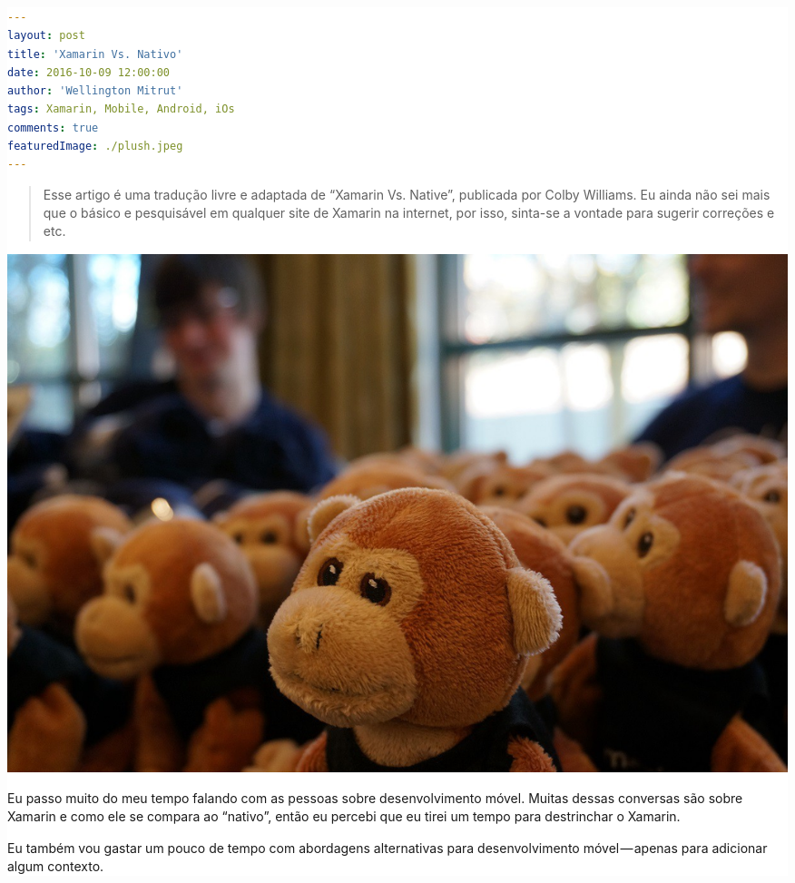 ```yaml
---
layout: post
title: 'Xamarin Vs. Nativo'
date: 2016-10-09 12:00:00
author: 'Wellington Mitrut'
tags: Xamarin, Mobile, Android, iOs
comments: true
featuredImage: ./plush.jpeg
---
```


> Esse artigo é uma tradução livre e adaptada de “Xamarin Vs. Native”, publicada por Colby Williams. Eu ainda não sei mais que o básico e pesquisável em qualquer site de Xamarin na internet, por isso, sinta-se a vontade para sugerir correções e etc.

![Xamarin Plushes](./plush.jpeg)

Eu passo muito do meu tempo falando com as pessoas sobre desenvolvimento móvel. Muitas dessas conversas são sobre Xamarin e como ele se compara ao “nativo”, então eu percebi que eu tirei um tempo para destrinchar o Xamarin.

Eu também vou gastar um pouco de tempo com abordagens alternativas para desenvolvimento móvel — apenas para adicionar algum contexto.

